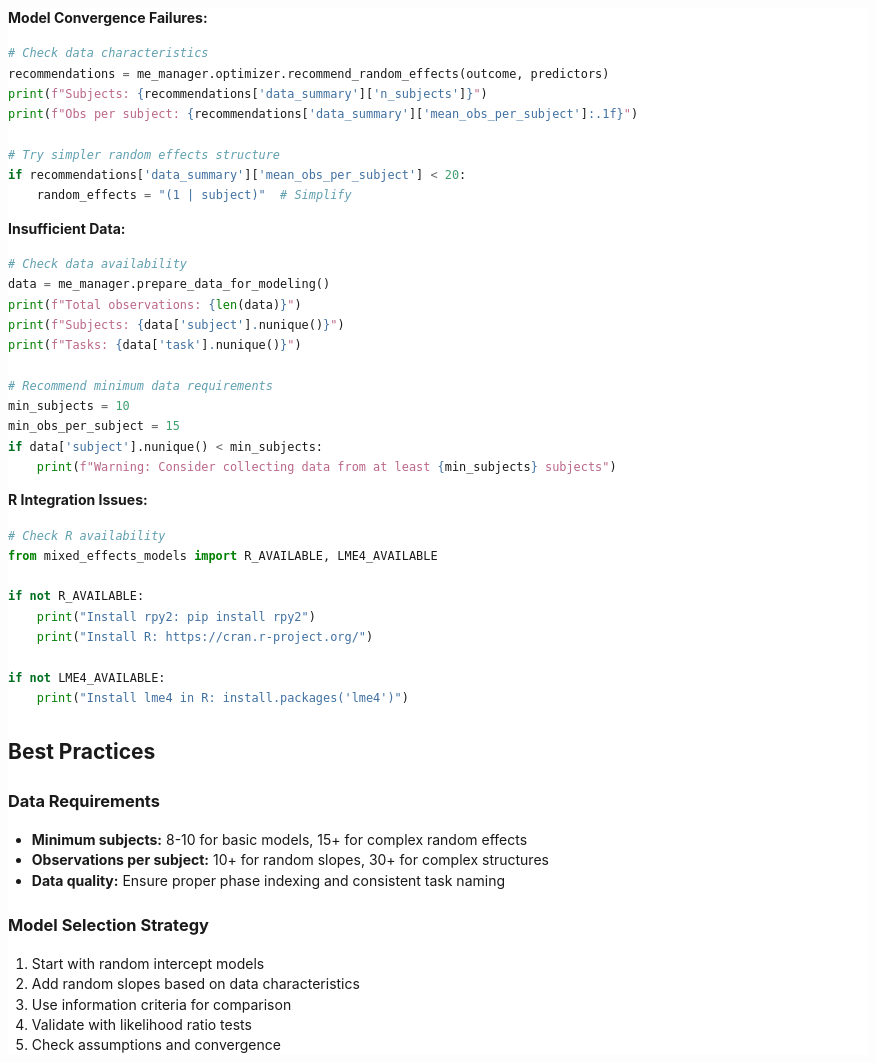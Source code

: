 **Model Convergence Failures:**
```python
# Check data characteristics
recommendations = me_manager.optimizer.recommend_random_effects(outcome, predictors)
print(f"Subjects: {recommendations['data_summary']['n_subjects']}")
print(f"Obs per subject: {recommendations['data_summary']['mean_obs_per_subject']:.1f}")

# Try simpler random effects structure
if recommendations['data_summary']['mean_obs_per_subject'] < 20:
    random_effects = "(1 | subject)"  # Simplify
```

**Insufficient Data:**
```python
# Check data availability
data = me_manager.prepare_data_for_modeling()
print(f"Total observations: {len(data)}")
print(f"Subjects: {data['subject'].nunique()}")
print(f"Tasks: {data['task'].nunique()}")

# Recommend minimum data requirements
min_subjects = 10
min_obs_per_subject = 15
if data['subject'].nunique() < min_subjects:
    print(f"Warning: Consider collecting data from at least {min_subjects} subjects")
```

**R Integration Issues:**
```python
# Check R availability
from mixed_effects_models import R_AVAILABLE, LME4_AVAILABLE

if not R_AVAILABLE:
    print("Install rpy2: pip install rpy2")
    print("Install R: https://cran.r-project.org/")

if not LME4_AVAILABLE:
    print("Install lme4 in R: install.packages('lme4')")
```

## Best Practices

### Data Requirements
- **Minimum subjects:** 8-10 for basic models, 15+ for complex random effects
- **Observations per subject:** 10+ for random slopes, 30+ for complex structures
- **Data quality:** Ensure proper phase indexing and consistent task naming

### Model Selection Strategy
1. Start with random intercept models
2. Add random slopes based on data characteristics
3. Use information criteria for comparison
4. Validate with likelihood ratio tests
5. Check assumptions and convergence
